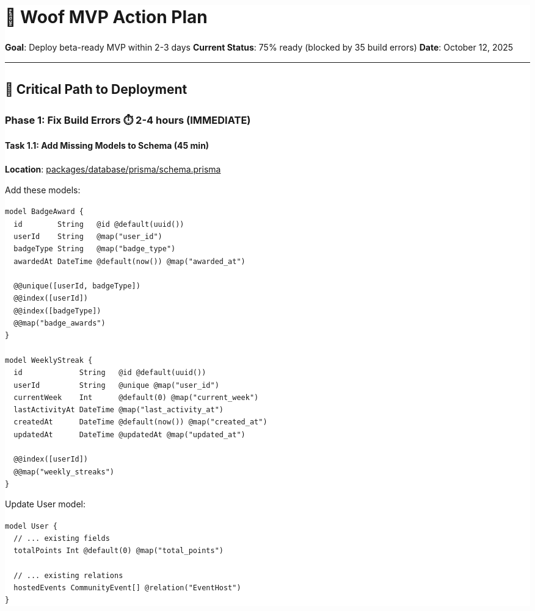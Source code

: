 # 🚀 Woof MVP Action Plan

**Goal**: Deploy beta-ready MVP within 2-3 days
**Current Status**: 75% ready (blocked by 35 build errors)
**Date**: October 12, 2025

---

## 🎯 Critical Path to Deployment

### **Phase 1: Fix Build Errors** ⏱️ 2-4 hours (IMMEDIATE)

#### Task 1.1: Add Missing Models to Schema (45 min)

**Location**: [packages/database/prisma/schema.prisma](packages/database/prisma/schema.prisma)

Add these models:

```prisma
model BadgeAward {
  id        String   @id @default(uuid())
  userId    String   @map("user_id")
  badgeType String   @map("badge_type")
  awardedAt DateTime @default(now()) @map("awarded_at")

  @@unique([userId, badgeType])
  @@index([userId])
  @@index([badgeType])
  @@map("badge_awards")
}

model WeeklyStreak {
  id             String   @id @default(uuid())
  userId         String   @unique @map("user_id")
  currentWeek    Int      @default(0) @map("current_week")
  lastActivityAt DateTime @map("last_activity_at")
  createdAt      DateTime @default(now()) @map("created_at")
  updatedAt      DateTime @updatedAt @map("updated_at")

  @@index([userId])
  @@map("weekly_streaks")
}
```

Update User model:
```prisma
model User {
  // ... existing fields
  totalPoints Int @default(0) @map("total_points")

  // ... existing relations
  hostedEvents CommunityEvent[] @relation("EventHost")
}
```
